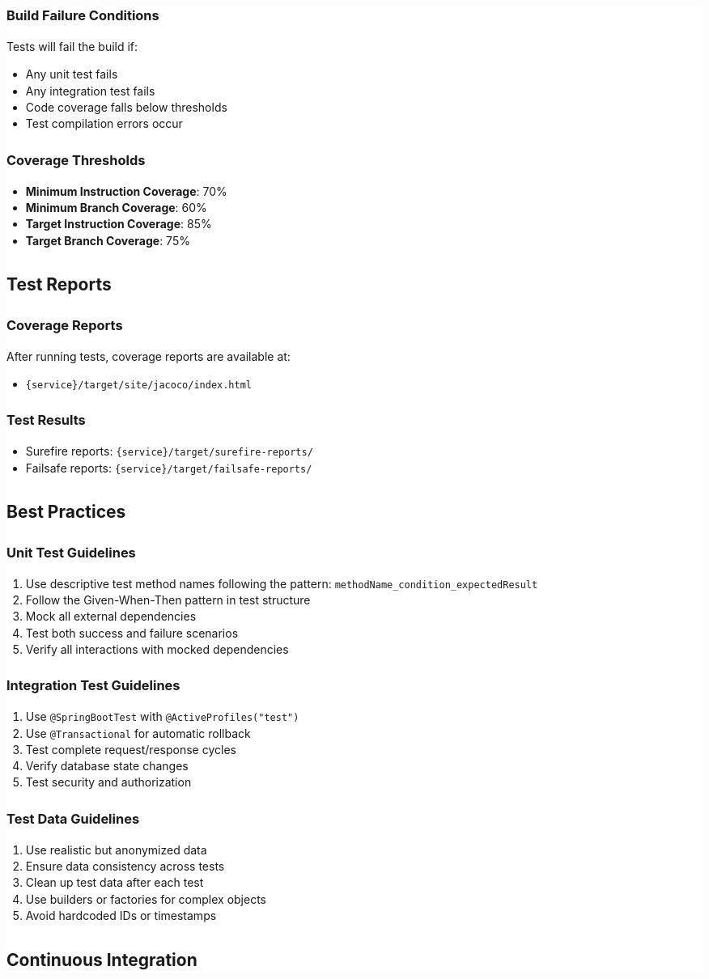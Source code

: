 ### Build Failure Conditions
Tests will fail the build if:
- Any unit test fails
- Any integration test fails
- Code coverage falls below thresholds
- Test compilation errors occur

### Coverage Thresholds
- **Minimum Instruction Coverage**: 70%
- **Minimum Branch Coverage**: 60%
- **Target Instruction Coverage**: 85%
- **Target Branch Coverage**: 75%

## Test Reports

### Coverage Reports
After running tests, coverage reports are available at:
- `{service}/target/site/jacoco/index.html`

### Test Results
- Surefire reports: `{service}/target/surefire-reports/`
- Failsafe reports: `{service}/target/failsafe-reports/`

## Best Practices

### Unit Test Guidelines
1. Use descriptive test method names following the pattern: `methodName_condition_expectedResult`
2. Follow the Given-When-Then pattern in test structure
3. Mock all external dependencies
4. Test both success and failure scenarios
5. Verify all interactions with mocked dependencies

### Integration Test Guidelines
1. Use `@SpringBootTest` with `@ActiveProfiles("test")`
2. Use `@Transactional` for automatic rollback
3. Test complete request/response cycles
4. Verify database state changes
5. Test security and authorization

### Test Data Guidelines
1. Use realistic but anonymized data
2. Ensure data consistency across tests
3. Clean up test data after each test
4. Use builders or factories for complex objects
5. Avoid hardcoded IDs or timestamps

## Continuous Integration
